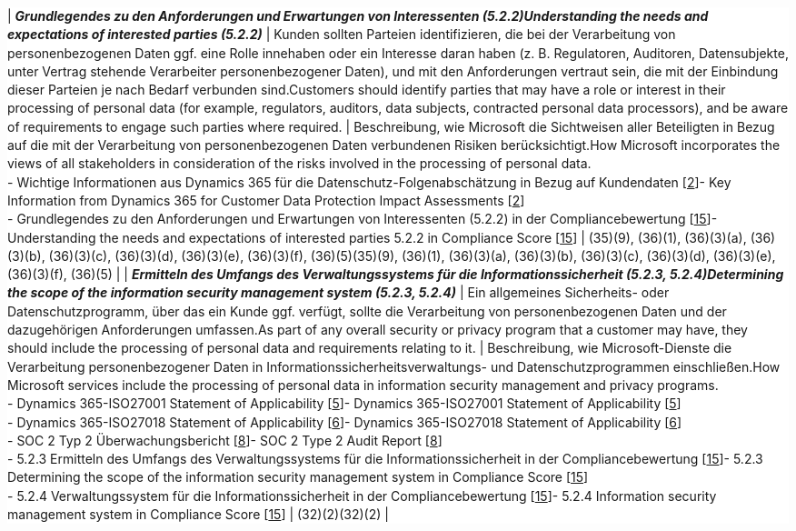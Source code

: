 | <span data-ttu-id="22c6e-330">***Grundlegendes zu den Anforderungen und Erwartungen von Interessenten (5.2.2)***</span><span class="sxs-lookup"><span data-stu-id="22c6e-330">***Understanding the needs and expectations of interested parties (5.2.2)***</span></span> | <span data-ttu-id="22c6e-331">Kunden sollten Parteien identifizieren, die bei der Verarbeitung von personenbezogenen Daten ggf. eine Rolle innehaben oder ein Interesse daran haben (z. B. Regulatoren, Auditoren, Datensubjekte, unter Vertrag stehende Verarbeiter personenbezogener Daten), und mit den Anforderungen vertraut sein, die mit der Einbindung dieser Parteien je nach Bedarf verbunden sind.</span><span class="sxs-lookup"><span data-stu-id="22c6e-331">Customers should identify parties that may have a role or interest in their processing of personal data (for example, regulators, auditors, data subjects, contracted personal data processors), and be aware of requirements to engage such parties where required.</span></span> | <span data-ttu-id="22c6e-332">Beschreibung, wie Microsoft die Sichtweisen aller Beteiligten in Bezug auf die mit der Verarbeitung von personenbezogenen Daten verbundenen Risiken berücksichtigt.</span><span class="sxs-lookup"><span data-stu-id="22c6e-332">How Microsoft incorporates the views of all stakeholders in consideration of the risks involved in the processing of personal data.</span></span><br><span data-ttu-id="22c6e-333">- Wichtige Informationen aus Dynamics 365 für die Datenschutz-Folgenabschätzung in Bezug auf Kundendaten [[2](gdpr-arc-Dynamics365.md#2)]</span><span class="sxs-lookup"><span data-stu-id="22c6e-333">- Key Information from Dynamics 365 for Customer Data Protection Impact Assessments [[2](gdpr-arc-Dynamics365.md#2)]</span></span><br><span data-ttu-id="22c6e-334">- Grundlegendes zu den Anforderungen und Erwartungen von Interessenten (5.2.2) in der Compliancebewertung [[15](gdpr-arc-Dynamics365.md#15)]</span><span class="sxs-lookup"><span data-stu-id="22c6e-334">- Understanding the needs and expectations of interested parties 5.2.2 in Compliance Score [[15](gdpr-arc-Dynamics365.md#15)]</span></span> | <span data-ttu-id="22c6e-335">(35)(9), (36)(1), (36)(3)(a), (36)(3)(b), (36)(3)(c), (36)(3)(d), (36)(3)(e), (36)(3)(f), (36)(5)</span><span class="sxs-lookup"><span data-stu-id="22c6e-335">(35)(9), (36)(1), (36)(3)(a), (36)(3)(b), (36)(3)(c), (36)(3)(d), (36)(3)(e), (36)(3)(f), (36)(5)</span></span> |
| <span data-ttu-id="22c6e-336">***Ermitteln des Umfangs des Verwaltungssystems für die Informationssicherheit (5.2.3, 5.2.4)***</span><span class="sxs-lookup"><span data-stu-id="22c6e-336">***Determining the scope of the information security management system (5.2.3, 5.2.4)***</span></span> | <span data-ttu-id="22c6e-337">Ein allgemeines Sicherheits- oder Datenschutzprogramm, über das ein Kunde ggf. verfügt, sollte die Verarbeitung von personenbezogenen Daten und der dazugehörigen Anforderungen umfassen.</span><span class="sxs-lookup"><span data-stu-id="22c6e-337">As part of any overall security or privacy program that a customer may have, they should include the processing of personal data and requirements relating to it.</span></span> | <span data-ttu-id="22c6e-338">Beschreibung, wie Microsoft-Dienste die Verarbeitung personenbezogener Daten in Informationssicherheitsverwaltungs- und Datenschutzprogrammen einschließen.</span><span class="sxs-lookup"><span data-stu-id="22c6e-338">How Microsoft services include the processing of personal data in information security management and privacy programs.</span></span><br><span data-ttu-id="22c6e-339">- Dynamics 365-ISO27001 Statement of Applicability [[5](gdpr-arc-Dynamics365.md#5)]</span><span class="sxs-lookup"><span data-stu-id="22c6e-339">- Dynamics 365-ISO27001 Statement of Applicability [[5](gdpr-arc-Dynamics365.md#5)]</span></span><br><span data-ttu-id="22c6e-340">- Dynamics 365-ISO27018 Statement of Applicability [[6](gdpr-arc-Dynamics365.md#6)]</span><span class="sxs-lookup"><span data-stu-id="22c6e-340">- Dynamics 365-ISO27018 Statement of Applicability [[6](gdpr-arc-Dynamics365.md#6)]</span></span><br><span data-ttu-id="22c6e-341">- SOC 2 Typ 2 Überwachungsbericht [[8](gdpr-arc-Dynamics365.md#8)]</span><span class="sxs-lookup"><span data-stu-id="22c6e-341">- SOC 2 Type 2 Audit Report [[8](gdpr-arc-Dynamics365.md#8)]</span></span><br><span data-ttu-id="22c6e-342">- 5.2.3 Ermitteln des Umfangs des Verwaltungssystems für die Informationssicherheit in der Compliancebewertung [[15](gdpr-arc-Dynamics365.md#15)]</span><span class="sxs-lookup"><span data-stu-id="22c6e-342">- 5.2.3 Determining the scope of the information security management system in Compliance Score [[15](gdpr-arc-Dynamics365.md#15)]</span></span><br><span data-ttu-id="22c6e-343">- 5.2.4 Verwaltungssystem für die Informationssicherheit in der Compliancebewertung [[15](gdpr-arc-Dynamics365.md#15)]</span><span class="sxs-lookup"><span data-stu-id="22c6e-343">- 5.2.4 Information security management system in Compliance Score [[15](gdpr-arc-Dynamics365.md#15)]</span></span> | <span data-ttu-id="22c6e-344">(32)(2)</span><span class="sxs-lookup"><span data-stu-id="22c6e-344">(32)(2)</span></span> |